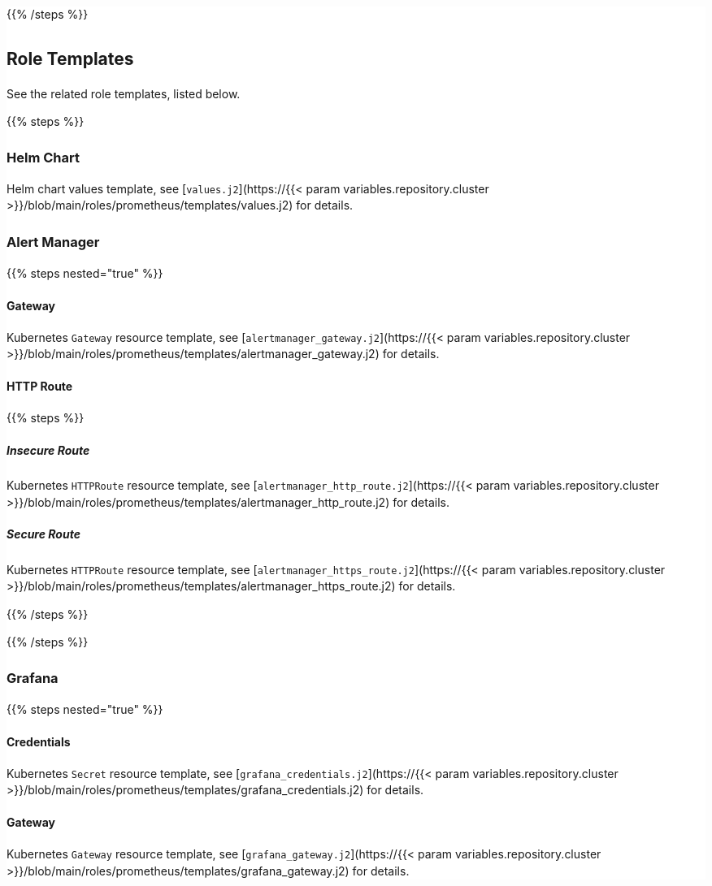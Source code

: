 {{% /steps %}}

## Role Templates

See the related role templates, listed below.

{{% steps %}}

### Helm Chart

Helm chart values template, see [`values.j2`](https://{{< param variables.repository.cluster >}}/blob/main/roles/prometheus/templates/values.j2) for details.

### Alert Manager

{{% steps nested="true" %}}

#### Gateway

Kubernetes `Gateway` resource template, see [`alertmanager_gateway.j2`](https://{{< param variables.repository.cluster >}}/blob/main/roles/prometheus/templates/alertmanager_gateway.j2) for details.

#### HTTP Route

{{% steps %}}

##### Insecure Route

Kubernetes `HTTPRoute` resource template, see [`alertmanager_http_route.j2`](https://{{< param variables.repository.cluster >}}/blob/main/roles/prometheus/templates/alertmanager_http_route.j2) for details.

##### Secure Route

Kubernetes `HTTPRoute` resource template, see [`alertmanager_https_route.j2`](https://{{< param variables.repository.cluster >}}/blob/main/roles/prometheus/templates/alertmanager_https_route.j2) for details.

{{% /steps %}}

{{% /steps %}}

### Grafana

{{% steps nested="true" %}}

#### Credentials

Kubernetes `Secret` resource template, see [`grafana_credentials.j2`](https://{{< param variables.repository.cluster >}}/blob/main/roles/prometheus/templates/grafana_credentials.j2) for details.

#### Gateway

Kubernetes `Gateway` resource template, see [`grafana_gateway.j2`](https://{{< param variables.repository.cluster >}}/blob/main/roles/prometheus/templates/grafana_gateway.j2) for details.

